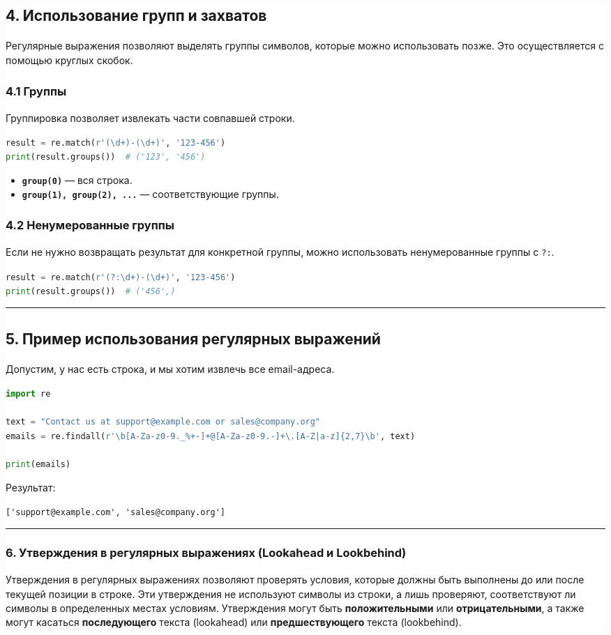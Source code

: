 ## **4. Использование групп и захватов**

Регулярные выражения позволяют выделять группы символов, которые можно использовать позже. Это осуществляется с помощью круглых скобок.

### **4.1 Группы**

Группировка позволяет извлекать части совпавшей строки.

```python
result = re.match(r'(\d+)-(\d+)', '123-456')
print(result.groups())  # ('123', '456')
```

- **`group(0)`** — вся строка.
- **`group(1), group(2), ...`** — соответствующие группы.

### **4.2 Ненумерованные группы**

Если не нужно возвращать результат для конкретной группы, можно использовать ненумерованные группы с `?:`.

```python
result = re.match(r'(?:\d+)-(\d+)', '123-456')
print(result.groups())  # ('456',)
```

---

## **5. Пример использования регулярных выражений**

Допустим, у нас есть строка, и мы хотим извлечь все email-адреса.

```python
import re

text = "Contact us at support@example.com or sales@company.org"
emails = re.findall(r'\b[A-Za-z0-9._%+-]+@[A-Za-z0-9.-]+\.[A-Z|a-z]{2,7}\b', text)

print(emails)
```

Результат:
```
['support@example.com', 'sales@company.org']
```

---
### 6. Утверждения в регулярных выражениях (Lookahead и Lookbehind)

Утверждения в регулярных выражениях позволяют проверять условия, которые должны быть выполнены до или после текущей позиции в строке. Эти утверждения не используют символы из строки, а лишь проверяют, соответствуют ли символы в определенных местах условиям. Утверждения могут быть **положительными** или **отрицательными**, а также могут касаться **последующего** текста (lookahead) или **предшествующего** текста (lookbehind).
